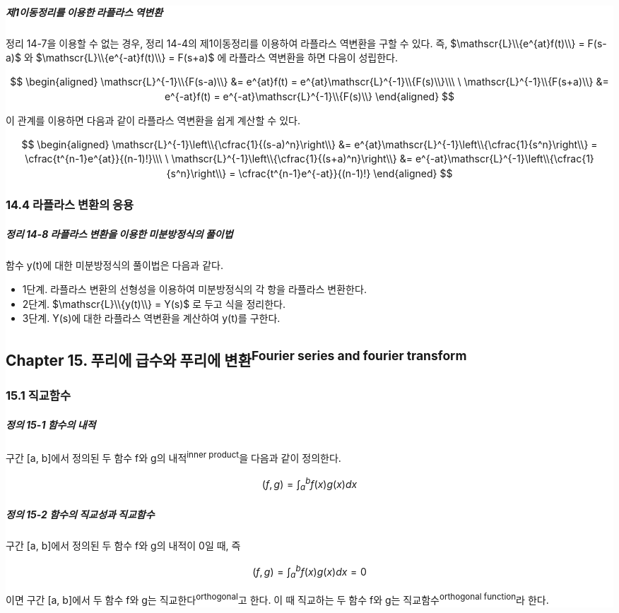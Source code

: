 ##### 제1이동정리를 이용한 라플라스 역변환

정리 14-7을 이용할 수 없는 경우, 정리 14-4의 제1이동정리를 이용하여 라플라스 역변환을 구할 수 있다. 즉, $\mathscr{L}\\{e^{at}f(t)\\} = F(s-a)$ 와 $\mathscr{L}\\{e^{-at}f(t)\\} = F(s+a)$ 에 라플라스 역변환을 하면 다음이 성립한다.

$$
\begin{aligned}
\mathscr{L}^{-1}\\{F(s-a)\\} &= e^{at}f(t) = e^{at}\mathscr{L}^{-1}\\{F(s)\\}\\\ \
\mathscr{L}^{-1}\\{F(s+a)\\} &= e^{-at}f(t) = e^{-at}\mathscr{L}^{-1}\\{F(s)\\}
\end{aligned}
$$

이 관계를 이용하면 다음과 같이 라플라스 역변환을 쉽게 계산할 수 있다.

$$
\begin{aligned}
\mathscr{L}^{-1}\left\\{\cfrac{1}{(s-a)^n}\right\\} &= e^{at}\mathscr{L}^{-1}\left\\{\cfrac{1}{s^n}\right\\} = \cfrac{t^{n-1}e^{at}}{(n-1)!}\\\ \
\mathscr{L}^{-1}\left\\{\cfrac{1}{(s+a)^n}\right\\} &= e^{-at}\mathscr{L}^{-1}\left\\{\cfrac{1}{s^n}\right\\} = \cfrac{t^{n-1}e^{-at}}{(n-1)!}
\end{aligned}
$$

### 14.4 라플라스 변환의 응용

##### 정리 14-8 라플라스 변환을 이용한 미분방정식의 풀이법

함수 y(t)에 대한 미분방정식의 풀이법은 다음과 같다.

- 1단계. 라플라스 변환의 선형성을 이용하여 미분방정식의 각 항을 라플라스 변환한다.
- 2단계. $\mathscr{L}\\{y(t)\\} = Y(s)$ 로 두고 식을 정리한다.
- 3단계. Y(s)에 대한 라플라스 역변환을 계산하여 y(t)를 구한다.

## Chapter 15. 푸리에 급수와 푸리에 변환<sup>Fourier series and fourier transform</sup>

### 15.1 직교함수

##### 정의 15-1 함수의 내적

구간 [a, b]에서 정의된 두 함수 f와 g의 내적<sup>inner product</sup>을 다음과 같이 정의한다.

$$
(f, g) = \int_a^b f(x)g(x)dx
$$

##### 정의 15-2 함수의 직교성과 직교함수

구간 [a, b]에서 정의된 두 함수 f와 g의 내적이 0일 때, 즉

$$
(f, g) = \int_a^b f(x)g(x)dx = 0
$$

이면 구간 [a, b]에서 두 함수 f와 g는 직교한다<sup>orthogonal</sup>고 한다. 이 때 직교하는 두 함수 f와 g는 직교함수<sup>orthogonal function</sup>라 한다.
